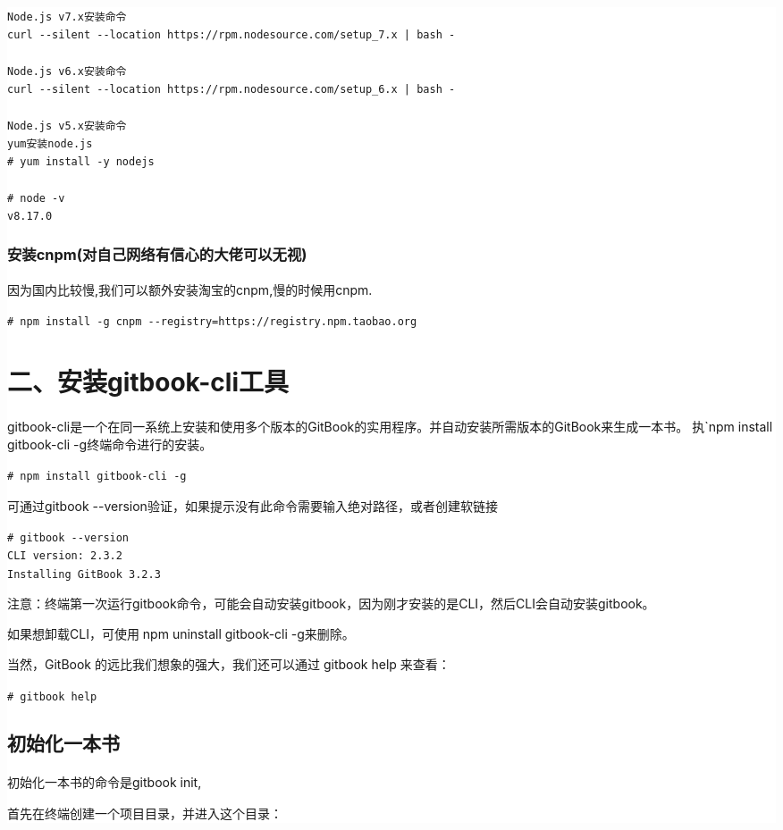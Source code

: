     Node.js v7.x安装命令
    curl --silent --location https://rpm.nodesource.com/setup_7.x | bash -
    
    Node.js v6.x安装命令
    curl --silent --location https://rpm.nodesource.com/setup_6.x | bash -
    
    Node.js v5.x安装命令
    yum安装node.js
    # yum install -y nodejs
    
    # node -v
    v8.17.0


### 安装cnpm(对自己网络有信心的大佬可以无视)

因为国内比较慢,我们可以额外安装淘宝的cnpm,慢的时候用cnpm.

```
# npm install -g cnpm --registry=https://registry.npm.taobao.org
```



# 二、安装gitbook-cli工具

gitbook-cli是一个在同一系统上安装和使用多个版本的GitBook的实用程序。并自动安装所需版本的GitBook来生成一本书。
执`npm install gitbook-cli -g终端命令进行的安装。

```
# npm install gitbook-cli -g
```

可通过gitbook --version验证，如果提示没有此命令需要输入绝对路径，或者创建软链接

```
# gitbook --version
CLI version: 2.3.2
Installing GitBook 3.2.3
```

注意：终端第一次运行gitbook命令，可能会自动安装gitbook，因为刚才安装的是CLI，然后CLI会自动安装gitbook。

如果想卸载CLI，可使用 npm uninstall gitbook-cli -g来删除。

当然，GitBook 的远比我们想象的强大，我们还可以通过 gitbook help 来查看：

```
# gitbook help
```

## 初始化一本书

初始化一本书的命令是gitbook init,

首先在终端创建一个项目目录，并进入这个目录：
